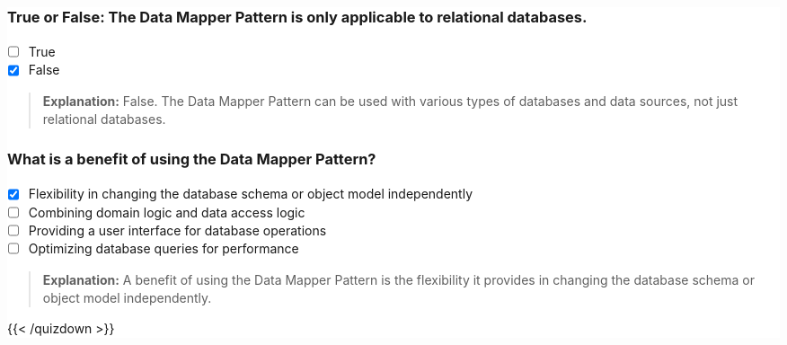 ### True or False: The Data Mapper Pattern is only applicable to relational databases.

- [ ] True
- [x] False

> **Explanation:** False. The Data Mapper Pattern can be used with various types of databases and data sources, not just relational databases.

### What is a benefit of using the Data Mapper Pattern?

- [x] Flexibility in changing the database schema or object model independently
- [ ] Combining domain logic and data access logic
- [ ] Providing a user interface for database operations
- [ ] Optimizing database queries for performance

> **Explanation:** A benefit of using the Data Mapper Pattern is the flexibility it provides in changing the database schema or object model independently.

{{< /quizdown >}}

